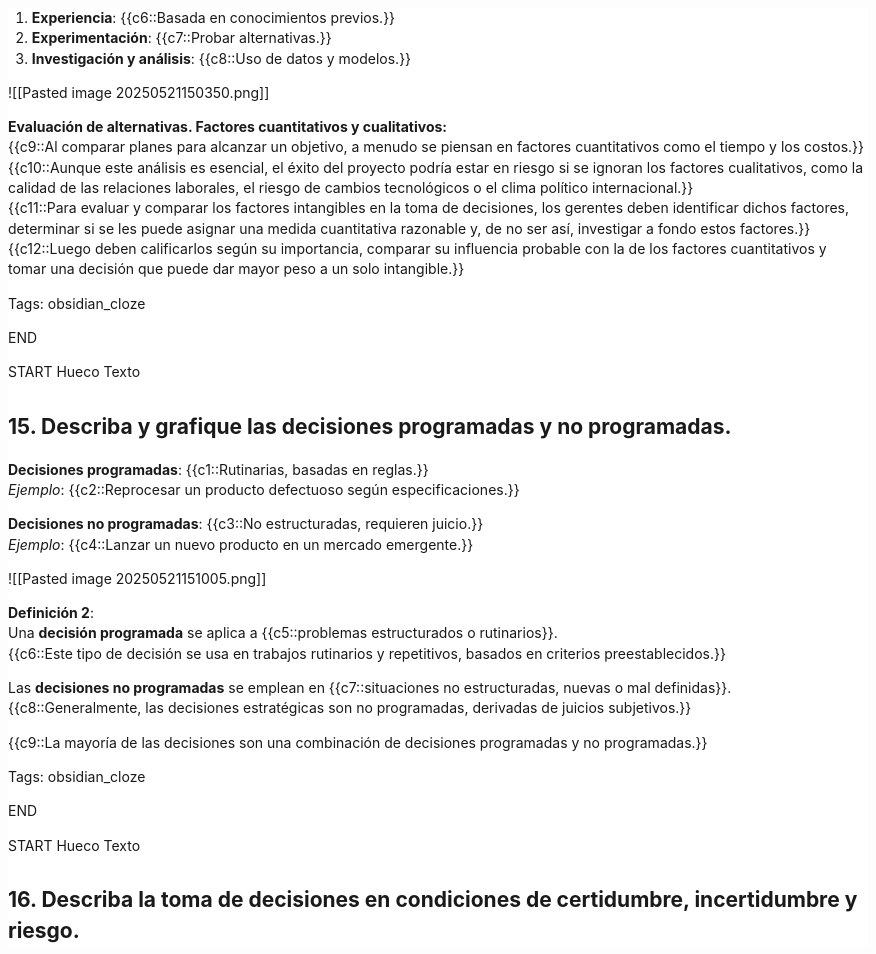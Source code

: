 1. **Experiencia**: {{c6::Basada en conocimientos previos.}}  
2. **Experimentación**: {{c7::Probar alternativas.}}  
3. **Investigación y análisis**: {{c8::Uso de datos y modelos.}}

![[Pasted image 20250521150350.png]]

**Evaluación de alternativas. Factores cuantitativos y cualitativos:**  
{{c9::Al comparar planes para alcanzar un objetivo, a menudo se piensan en factores cuantitativos como el tiempo y los costos.}}  
{{c10::Aunque este análisis es esencial, el éxito del proyecto podría estar en riesgo si se ignoran los factores cualitativos, como la calidad de las relaciones laborales, el riesgo de cambios tecnológicos o el clima político internacional.}}  
{{c11::Para evaluar y comparar los factores intangibles en la toma de decisiones, los gerentes deben identificar dichos factores, determinar si se les puede asignar una medida cuantitativa razonable y, de no ser así, investigar a fondo estos factores.}}  
{{c12::Luego deben calificarlos según su importancia, comparar su influencia probable con la de los factores cuantitativos y tomar una decisión que puede dar mayor peso a un solo intangible.}}

Tags: obsidian_cloze

END

START
Hueco
Texto
## 15. Describa y grafique las decisiones programadas y no programadas.

**Decisiones programadas**: {{c1::Rutinarias, basadas en reglas.}}  
_Ejemplo_: {{c2::Reprocesar un producto defectuoso según especificaciones.}}

**Decisiones no programadas**: {{c3::No estructuradas, requieren juicio.}}  
_Ejemplo_: {{c4::Lanzar un nuevo producto en un mercado emergente.}}

![[Pasted image 20250521151005.png]]

**Definición 2**:  
Una **decisión programada** se aplica a {{c5::problemas estructurados o rutinarios}}.  
{{c6::Este tipo de decisión se usa en trabajos rutinarios y repetitivos, basados en criterios preestablecidos.}}

Las **decisiones no programadas** se emplean en {{c7::situaciones no estructuradas, nuevas o mal definidas}}.  
{{c8::Generalmente, las decisiones estratégicas son no programadas, derivadas de juicios subjetivos.}}

{{c9::La mayoría de las decisiones son una combinación de decisiones programadas y no programadas.}}

Tags: obsidian_cloze

END


START
Hueco
Texto
## 16. Describa la toma de decisiones en condiciones de certidumbre, incertidumbre y riesgo.
